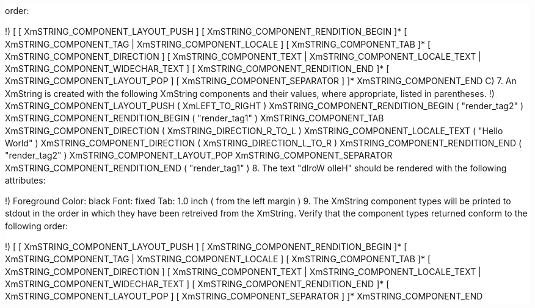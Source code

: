    order:

!)     [
        [ XmSTRING_COMPONENT_LAYOUT_PUSH ]
        [ XmSTRING_COMPONENT_RENDITION_BEGIN ]*
        [ XmSTRING_COMPONENT_TAG | XmSTRING_COMPONENT_LOCALE ]
        [ XmSTRING_COMPONENT_TAB ]*
        [ XmSTRING_COMPONENT_DIRECTION ]
        [ XmSTRING_COMPONENT_TEXT |
          XmSTRING_COMPONENT_LOCALE_TEXT |
          XmSTRING_COMPONENT_WIDECHAR_TEXT ]
        [ XmSTRING_COMPONENT_RENDITION_END ]*
        [ XmSTRING_COMPONENT_LAYOUT_POP ]
        [ XmSTRING_COMPONENT_SEPARATOR ] ]* XmSTRING_COMPONENT_END
C)
7. An XmString is created with the following XmString components and their values,
   where appropriate, listed in parentheses.
!)
   XmSTRING_COMPONENT_LAYOUT_PUSH     ( XmLEFT_TO_RIGHT )
   XmSTRING_COMPONENT_RENDITION_BEGIN ( "render_tag2" )
   XmSTRING_COMPONENT_RENDITION_BEGIN ( "render_tag1" )
   XmSTRING_COMPONENT_TAB
   XmSTRING_COMPONENT_DIRECTION       ( XmSTRING_DIRECTION_R_TO_L )
   XmSTRING_COMPONENT_LOCALE_TEXT     ( "Hello World" )
   XmSTRING_COMPONENT_DIRECTION       ( XmSTRING_DIRECTION_L_TO_R )
   XmSTRING_COMPONENT_RENDITION_END   ( "render_tag2" )
   XmSTRING_COMPONENT_LAYOUT_POP
   XmSTRING_COMPONENT_SEPARATOR
   XmSTRING_COMPONENT_RENDITION_END   ( "render_tag1" )
8. The text "dlroW olleH" should be rendered with the following attributes:

!) 
   Foreground Color:  black
   Font:              fixed
   Tab:               1.0 inch ( from the left margin )
9. The XmString component types will be printed to stdout in the order
   in which they have been retreived from the XmString.
   Verify that the component types returned conform to the following 
   order:

!)     [
         [ XmSTRING_COMPONENT_LAYOUT_PUSH ]
         [ XmSTRING_COMPONENT_RENDITION_BEGIN ]*
         [ XmSTRING_COMPONENT_TAG | XmSTRING_COMPONENT_LOCALE ]
         [ XmSTRING_COMPONENT_TAB ]*
         [ XmSTRING_COMPONENT_DIRECTION ]
         [ XmSTRING_COMPONENT_TEXT |
           XmSTRING_COMPONENT_LOCALE_TEXT |
           XmSTRING_COMPONENT_WIDECHAR_TEXT ]
         [ XmSTRING_COMPONENT_RENDITION_END ]*
         [ XmSTRING_COMPONENT_LAYOUT_POP ]
         [ XmSTRING_COMPONENT_SEPARATOR ] ]* XmSTRING_COMPONENT_END
